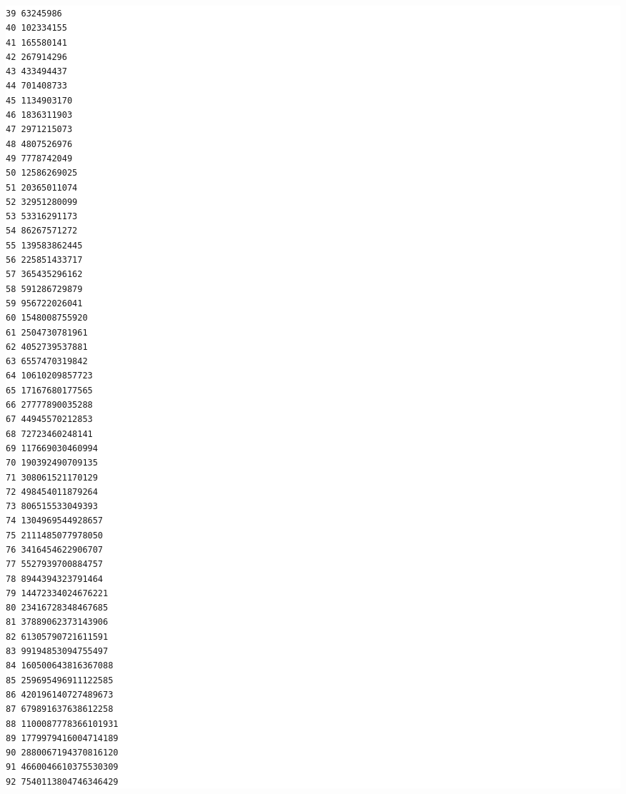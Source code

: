 ```
39 63245986
40 102334155
41 165580141
42 267914296
43 433494437
44 701408733
45 1134903170
46 1836311903
47 2971215073
48 4807526976
49 7778742049
50 12586269025
51 20365011074
52 32951280099
53 53316291173
54 86267571272
55 139583862445
56 225851433717
57 365435296162
58 591286729879
59 956722026041
60 1548008755920
61 2504730781961
62 4052739537881
63 6557470319842
64 10610209857723
65 17167680177565
66 27777890035288
67 44945570212853
68 72723460248141
69 117669030460994
70 190392490709135
71 308061521170129
72 498454011879264
73 806515533049393
74 1304969544928657
75 2111485077978050
76 3416454622906707
77 5527939700884757
78 8944394323791464
79 14472334024676221
80 23416728348467685
81 37889062373143906
82 61305790721611591
83 99194853094755497
84 160500643816367088
85 259695496911122585
86 420196140727489673
87 679891637638612258
88 1100087778366101931
89 1779979416004714189
90 2880067194370816120
91 4660046610375530309
92 7540113804746346429 
```
